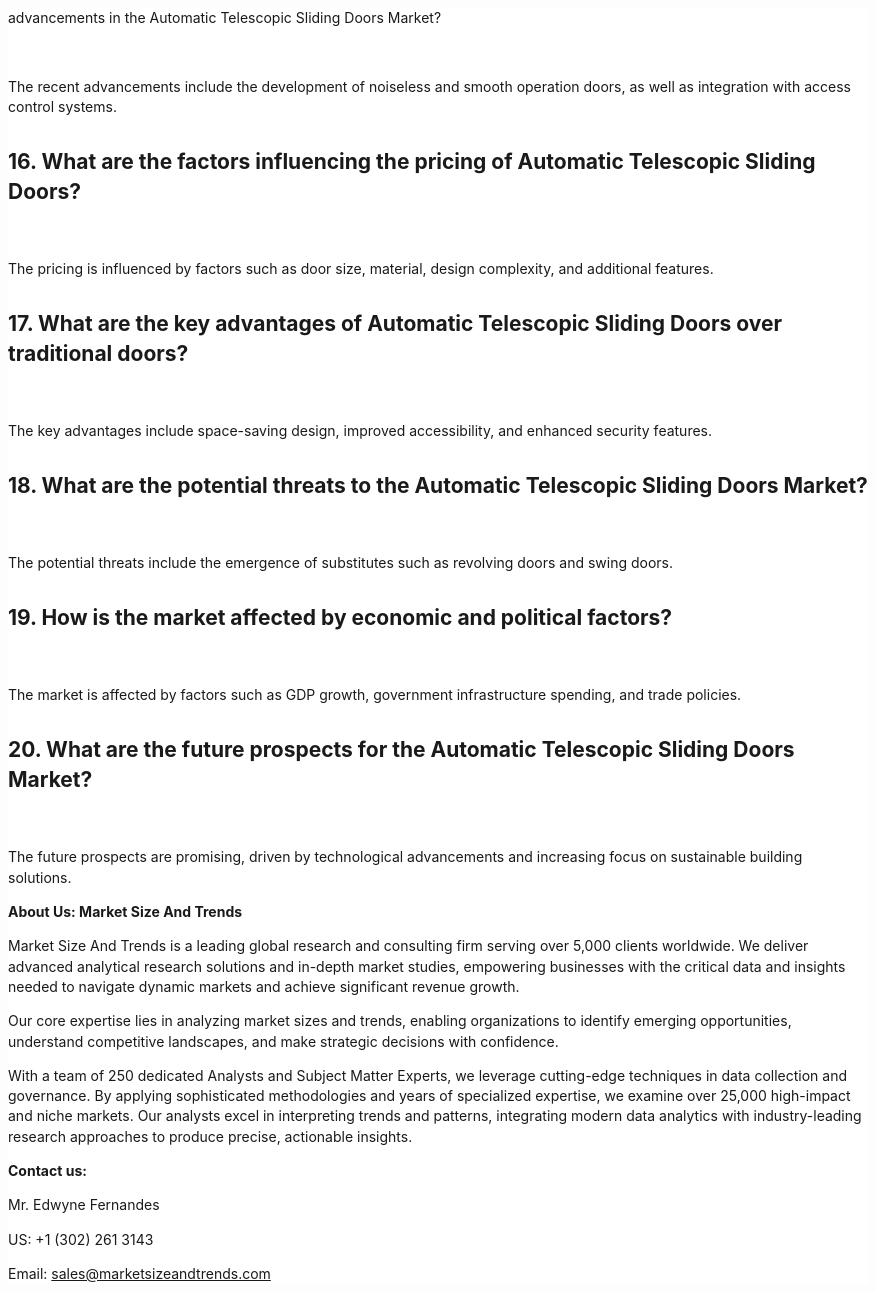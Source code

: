 advancements in the Automatic Telescopic Sliding Doors Market?</h2><p>&nbsp;</p><p>The recent advancements include the development of noiseless and smooth operation doors, as well as integration with access control systems.</p><h2>16. What are the factors influencing the pricing of Automatic Telescopic Sliding Doors?</h2><p>&nbsp;</p><p>The pricing is influenced by factors such as door size, material, design complexity, and additional features.</p><h2>17. What are the key advantages of Automatic Telescopic Sliding Doors over traditional doors?</h2><p>&nbsp;</p><p>The key advantages include space-saving design, improved accessibility, and enhanced security features.</p><h2>18. What are the potential threats to the Automatic Telescopic Sliding Doors Market?</h2><p>&nbsp;</p><p>The potential threats include the emergence of substitutes such as revolving doors and swing doors.</p><h2>19. How is the market affected by economic and political factors?</h2><p>&nbsp;</p><p>The market is affected by factors such as GDP growth, government infrastructure spending, and trade policies.</p><h2>20. What are the future prospects for the Automatic Telescopic Sliding Doors Market?</h2><p>&nbsp;</p><p>The future prospects are promising, driven by technological advancements and increasing focus on sustainable building solutions.</p></body></html></p><p><strong>About Us:&nbsp;Market Size And Trends</strong></p><p>Market Size And Trends&nbsp;is a leading global research and consulting firm serving over 5,000 clients worldwide. We deliver advanced analytical research solutions and in-depth market studies, empowering businesses with the critical data and insights needed to navigate dynamic markets and achieve significant revenue growth.</p><p>Our core expertise lies in analyzing market sizes and trends, enabling organizations to identify emerging opportunities, understand competitive landscapes, and make strategic decisions with confidence.</p><p>With a team of 250 dedicated Analysts and Subject Matter Experts, we leverage cutting-edge techniques in data collection and governance. By applying sophisticated methodologies and years of specialized expertise, we examine over 25,000 high-impact and niche markets. Our analysts excel in interpreting trends and patterns, integrating modern data analytics with industry-leading research approaches to produce precise, actionable insights.</p><p><strong>Contact us:</strong></p><p>Mr. Edwyne Fernandes</p><p>US: +1 (302) 261 3143</p><p>Email: <a href="mailto:sales@marketsizeandtrends.com">sales@marketsizeandtrends.com</a>&nbsp;</p>
